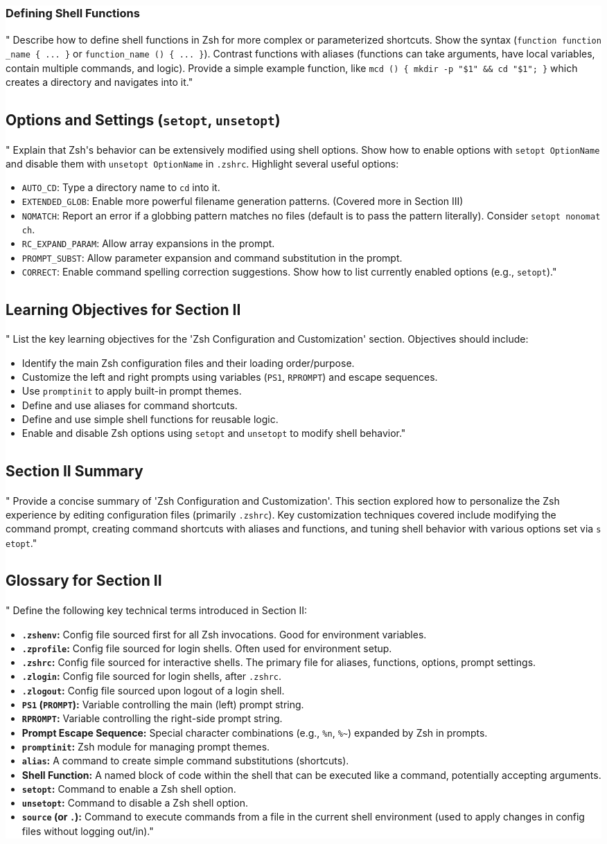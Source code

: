 ### Defining Shell Functions
"<prompt> Describe how to define shell functions in Zsh for more complex or parameterized shortcuts. Show the syntax (`function function_name { ... }` or `function_name () { ... }`). Contrast functions with aliases (functions can take arguments, have local variables, contain multiple commands, and logic). Provide a simple example function, like `mcd () { mkdir -p "$1" && cd "$1"; }` which creates a directory and navigates into it."

## Options and Settings (`setopt`, `unsetopt`)
"<prompt> Explain that Zsh's behavior can be extensively modified using shell options. Show how to enable options with `setopt OptionName` and disable them with `unsetopt OptionName` in `.zshrc`. Highlight several useful options:
*   `AUTO_CD`: Type a directory name to `cd` into it.
*   `EXTENDED_GLOB`: Enable more powerful filename generation patterns. (Covered more in Section III)
*   `NOMATCH`: Report an error if a globbing pattern matches no files (default is to pass the pattern literally). Consider `setopt nonomatch`.
*   `RC_EXPAND_PARAM`: Allow array expansions in the prompt.
*   `PROMPT_SUBST`: Allow parameter expansion and command substitution in the prompt.
*   `CORRECT`: Enable command spelling correction suggestions.
Show how to list currently enabled options (e.g., `setopt`)."

## Learning Objectives for Section II
"<prompt> List the key learning objectives for the 'Zsh Configuration and Customization' section. Objectives should include:
*   Identify the main Zsh configuration files and their loading order/purpose.
*   Customize the left and right prompts using variables (`PS1`, `RPROMPT`) and escape sequences.
*   Use `promptinit` to apply built-in prompt themes.
*   Define and use aliases for command shortcuts.
*   Define and use simple shell functions for reusable logic.
*   Enable and disable Zsh options using `setopt` and `unsetopt` to modify shell behavior."

## Section II Summary
"<prompt> Provide a concise summary of 'Zsh Configuration and Customization'. This section explored how to personalize the Zsh experience by editing configuration files (primarily `.zshrc`). Key customization techniques covered include modifying the command prompt, creating command shortcuts with aliases and functions, and tuning shell behavior with various options set via `setopt`."

## Glossary for Section II
"<prompt> Define the following key technical terms introduced in Section II:
*   **`.zshenv`:** Config file sourced first for all Zsh invocations. Good for environment variables.
*   **`.zprofile`:** Config file sourced for login shells. Often used for environment setup.
*   **`.zshrc`:** Config file sourced for interactive shells. The primary file for aliases, functions, options, prompt settings.
*   **`.zlogin`:** Config file sourced for login shells, after `.zshrc`.
*   **`.zlogout`:** Config file sourced upon logout of a login shell.
*   **`PS1` (`PROMPT`):** Variable controlling the main (left) prompt string.
*   **`RPROMPT`:** Variable controlling the right-side prompt string.
*   **Prompt Escape Sequence:** Special character combinations (e.g., `%n`, `%~`) expanded by Zsh in prompts.
*   **`promptinit`:** Zsh module for managing prompt themes.
*   **`alias`:** A command to create simple command substitutions (shortcuts).
*   **Shell Function:** A named block of code within the shell that can be executed like a command, potentially accepting arguments.
*   **`setopt`:** Command to enable a Zsh shell option.
*   **`unsetopt`:** Command to disable a Zsh shell option.
*   **`source` (or `.`):** Command to execute commands from a file in the current shell environment (used to apply changes in config files without logging out/in)."
